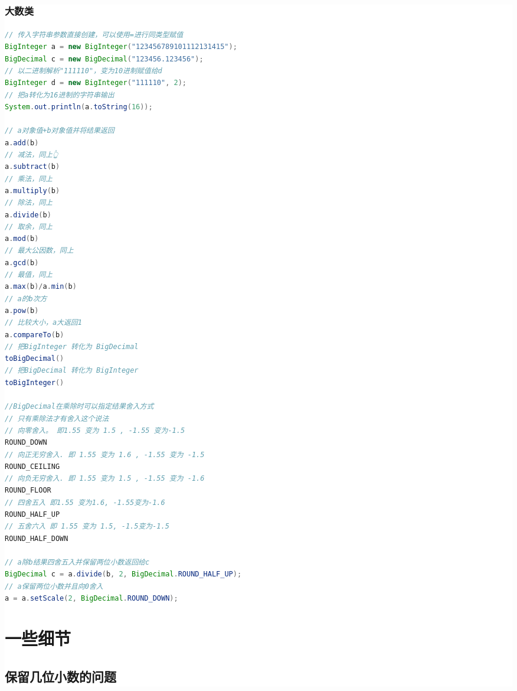 ### 大数类

```java
// 传入字符串参数直接创建，可以使用=进行同类型赋值
BigInteger a = new BigInteger("123456789101112131415");
BigDecimal c = new BigDecimal("123456.123456");
// 以二进制解析"111110"，变为10进制赋值给d
BigInteger d = new BigInteger("111110", 2);	
// 把a转化为16进制的字符串输出
System.out.println(a.toString(16));	

// a对象值+b对象值并将结果返回
a.add(b)
// 减法，同上👆
a.subtract(b) 
// 乘法，同上
a.multiply(b) 
// 除法，同上
a.divide(b)   
// 取余，同上
a.mod(b)
// 最大公因数，同上
a.gcd(b)	
// 最值，同上
a.max(b)/a.min(b)	
// a的b次方
a.pow(b) 
// 比较大小，a大返回1
a.compareTo(b) 
// 把BigInteger 转化为 BigDecimal
toBigDecimal() 
// 把BigDecimal 转化为 BigInteger
toBigInteger() 
    
//BigDecimal在乘除时可以指定结果舍入方式
// 只有乘除法才有舍入这个说法
// 向零舍入。 即1.55 变为 1.5 , -1.55 变为-1.5
ROUND_DOWN 
// 向正无穷舍入. 即 1.55 变为 1.6 , -1.55 变为 -1.5
ROUND_CEILING
// 向负无穷舍入. 即 1.55 变为 1.5 , -1.55 变为 -1.6
ROUND_FLOOR
// 四舍五入 即1.55 变为1.6, -1.55变为-1.6
ROUND_HALF_UP 
// 五舍六入 即 1.55 变为 1.5, -1.5变为-1.5
ROUND_HALF_DOWN 
    
// a除b结果四舍五入并保留两位小数返回给c
BigDecimal c = a.divide(b, 2, BigDecimal.ROUND_HALF_UP);
// a保留两位小数并且向0舍入
a = a.setScale(2, BigDecimal.ROUND_DOWN);
```

# 一些细节

## 保留几位小数的问题
